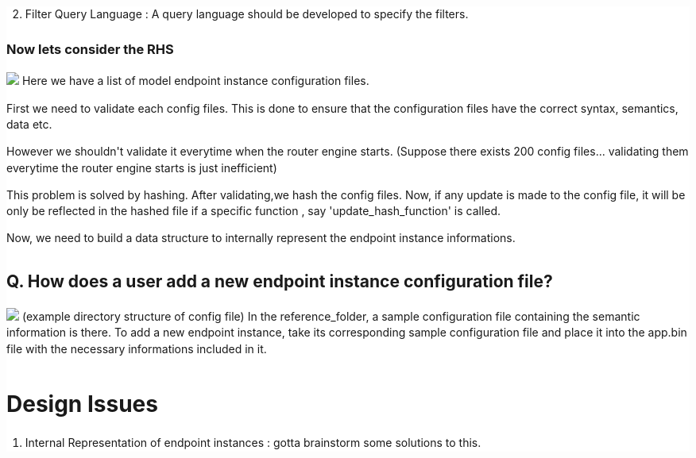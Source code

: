 
2. Filter Query Language :
	 A query language should be developed to specify the filters.

### Now lets consider the RHS

<img src="https://github.com/lroe/Ottorouter/blob/main/Pasted%20image%20240126203955.png">
Here we have a list of model endpoint instance configuration files.

First we need to validate each config files.
This is done to ensure that the configuration files have the correct syntax, semantics, data etc.

However we shouldn't validate it everytime when the router engine starts. (Suppose there exists 200 config files... validating them everytime the router engine starts is just inefficient)

This problem is solved by hashing. After validating,we hash the config files.
Now, if any update is made to the config file, it will be only be reflected in the hashed file if a specific function , say 'update_hash_function' is called.

Now, we need to build a data structure to internally represent the endpoint instance informations.

## Q. How does a user add a new endpoint instance configuration file?

<img src="https://github.com/lroe/Ottorouter/blob/main/Pasted%20image%20240126210020.png">
(example directory structure of config file)
In the reference_folder, a sample configuration file containing the semantic information is there.
To add a new endpoint instance, take its corresponding sample configuration file and place it into the app.bin file with the necessary informations included in it.

# Design Issues
1. Internal Representation of endpoint instances : gotta brainstorm some solutions to this.





